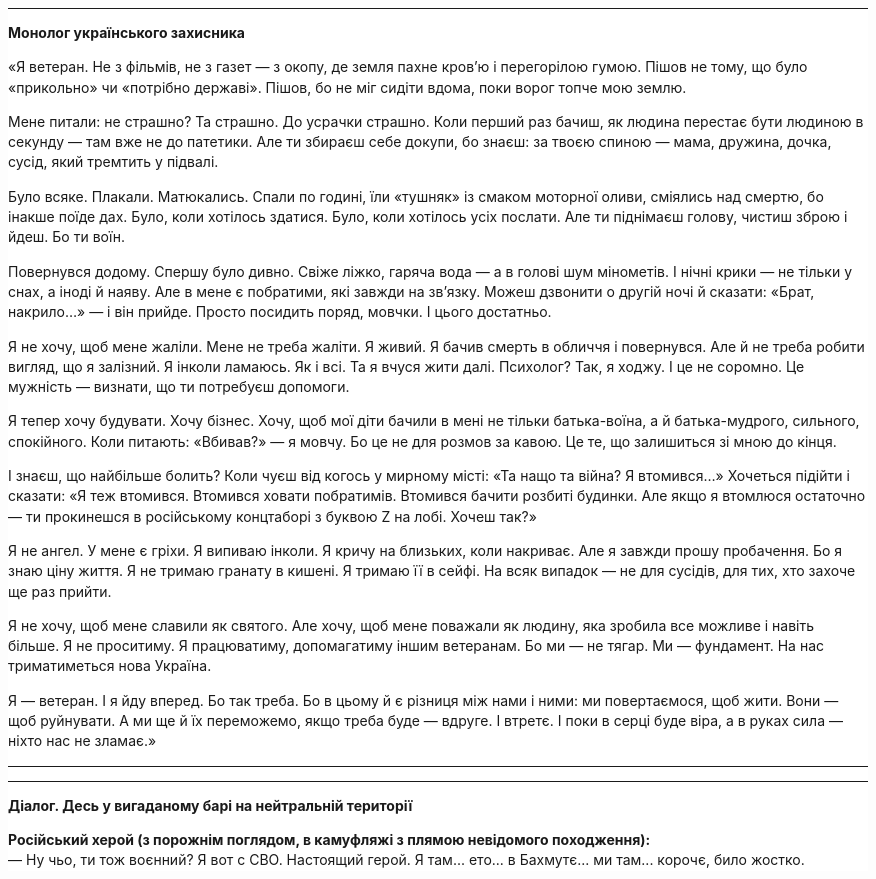 

* * *

**Монолог українського захисника**

«Я ветеран. Не з фільмів, не з газет — з окопу, де земля пахне кров’ю і перегорілою гумою. Пішов не тому, що було «прикольно» чи «потрібно державі». Пішов, бо не міг сидіти вдома, поки ворог топче мою землю.

Мене питали: не страшно? Та страшно. До усрачки страшно. Коли перший раз бачиш, як людина перестає бути людиною в секунду — там вже не до патетики. Але ти збираєш себе докупи, бо знаєш: за твоєю спиною — мама, дружина, дочка, сусід, який тремтить у підвалі.

Було всяке. Плакали. Матюкались. Спали по годині, їли «тушняк» із смаком моторної оливи, сміялись над смертю, бо інакше поїде дах. Було, коли хотілось здатися. Було, коли хотілось усіх послати. Але ти піднімаєш голову, чистиш зброю і йдеш. Бо ти воїн.

Повернувся додому. Спершу було дивно. Свіже ліжко, гаряча вода — а в голові шум мінометів. І нічні крики — не тільки у снах, а іноді й наяву. Але в мене є побратими, які завжди на зв’язку. Можеш дзвонити о другій ночі й сказати: «Брат, накрило…» — і він прийде. Просто посидить поряд, мовчки. І цього достатньо.

Я не хочу, щоб мене жаліли. Мене не треба жаліти. Я живий. Я бачив смерть в обличчя і повернувся. Але й не треба робити вигляд, що я залізний. Я інколи ламаюсь. Як і всі. Та я вчуся жити далі. Психолог? Так, я ходжу. І це не соромно. Це мужність — визнати, що ти потребуєш допомоги.

Я тепер хочу будувати. Хочу бізнес. Хочу, щоб мої діти бачили в мені не тільки батька-воїна, а й батька-мудрого, сильного, спокійного. Коли питають: «Вбивав?» — я мовчу. Бо це не для розмов за кавою. Це те, що залишиться зі мною до кінця.

І знаєш, що найбільше болить? Коли чуєш від когось у мирному місті: «Та нащо та війна? Я втомився…» Хочеться підійти і сказати: «Я теж втомився. Втомився ховати побратимів. Втомився бачити розбиті будинки. Але якщо я втомлюся остаточно — ти прокинешся в російському концтаборі з буквою Z на лобі. Хочеш так?»

Я не ангел. У мене є гріхи. Я випиваю інколи. Я кричу на близьких, коли накриває. Але я завжди прошу пробачення. Бо я знаю ціну життя. Я не тримаю гранату в кишені. Я тримаю її в сейфі. На всяк випадок — не для сусідів, для тих, хто захоче ще раз прийти.

Я не хочу, щоб мене славили як святого. Але хочу, щоб мене поважали як людину, яка зробила все можливе і навіть більше. Я не проситиму. Я працюватиму, допомагатиму іншим ветеранам. Бо ми — не тягар. Ми — фундамент. На нас триматиметься нова Україна.

Я — ветеран. І я йду вперед. Бо так треба. Бо в цьому й є різниця між нами і ними: ми повертаємося, щоб жити. Вони — щоб руйнувати. А ми ще й їх переможемо, якщо треба буде — вдруге. І втретє. І поки в серці буде віра, а в руках сила — ніхто нас не зламає.»

* * *



* * *

**Діалог. Десь у вигаданому барі на нейтральній території**

**Російський херой (з порожнім поглядом, в камуфляжі з плямою невідомого походження):**  
— Ну чьо, ти тож воєнний? Я вот с СВО. Настоящий герой. Я там... ето... в Бахмутє... ми там... корочє, било жостко.
